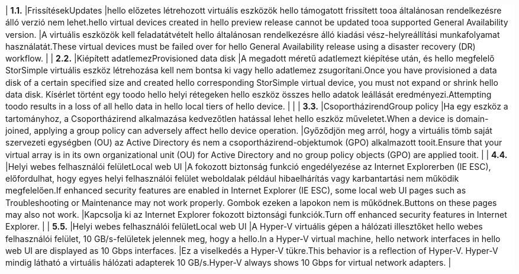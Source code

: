 | <span data-ttu-id="0c553-147">**1.**</span><span class="sxs-lookup"><span data-stu-id="0c553-147">**1.**</span></span> |<span data-ttu-id="0c553-148">Frissítések</span><span class="sxs-lookup"><span data-stu-id="0c553-148">Updates</span></span> |<span data-ttu-id="0c553-149">hello előzetes létrehozott virtuális eszközök hello támogatott frissített tooa általánosan rendelkezésre álló verzió nem lehet.</span><span class="sxs-lookup"><span data-stu-id="0c553-149">hello virtual devices created in hello preview release cannot be updated tooa supported General Availability version.</span></span> |<span data-ttu-id="0c553-150">A virtuális eszközök kell feladatátvételt hello általánosan rendelkezésre álló kiadási vész-helyreállítási munkafolyamat használatát.</span><span class="sxs-lookup"><span data-stu-id="0c553-150">These virtual devices must be failed over for hello General Availability release using a disaster recovery (DR) workflow.</span></span> |
| <span data-ttu-id="0c553-151">**2.**</span><span class="sxs-lookup"><span data-stu-id="0c553-151">**2.**</span></span> |<span data-ttu-id="0c553-152">Kiépített adatlemez</span><span class="sxs-lookup"><span data-stu-id="0c553-152">Provisioned data disk</span></span> |<span data-ttu-id="0c553-153">A megadott méretű adatlemezt kiépítése után, és hello megfelelő StorSimple virtuális eszköz létrehozása kell nem bontsa ki vagy hello adatlemez zsugorítani.</span><span class="sxs-lookup"><span data-stu-id="0c553-153">Once you have provisioned a data disk of a certain specified size and created hello corresponding StorSimple virtual device, you must not expand or shrink hello data disk.</span></span> <span data-ttu-id="0c553-154">Kísérlet történt egy toodo hello helyi rétegeken hello eszköz összes hello adatok leállását eredményezi.</span><span class="sxs-lookup"><span data-stu-id="0c553-154">Attempting toodo results in a loss of all hello data in hello local tiers of hello device.</span></span> | |
| <span data-ttu-id="0c553-155">**3.**</span><span class="sxs-lookup"><span data-stu-id="0c553-155">**3.**</span></span> |<span data-ttu-id="0c553-156">Csoportházirend</span><span class="sxs-lookup"><span data-stu-id="0c553-156">Group policy</span></span> |<span data-ttu-id="0c553-157">Ha egy eszköz a tartományhoz, a Csoportházirend alkalmazása kedvezőtlen hatással lehet hello eszköz műveletet.</span><span class="sxs-lookup"><span data-stu-id="0c553-157">When a device is domain-joined, applying a group policy can adversely affect hello device operation.</span></span> |<span data-ttu-id="0c553-158">Győződjön meg arról, hogy a virtuális tömb saját szervezeti egységben (OU) az Active Directory és nem a csoportházirend-objektumok (GPO) alkalmazott tooit.</span><span class="sxs-lookup"><span data-stu-id="0c553-158">Ensure that your virtual array is in its own organizational unit (OU) for Active Directory and no group policy objects (GPO) are applied tooit.</span></span> |
| <span data-ttu-id="0c553-159">**4.**</span><span class="sxs-lookup"><span data-stu-id="0c553-159">**4.**</span></span> |<span data-ttu-id="0c553-160">Helyi webes felhasználói felület</span><span class="sxs-lookup"><span data-stu-id="0c553-160">Local web UI</span></span> |<span data-ttu-id="0c553-161">A fokozott biztonság funkció engedélyezése az Internet Explorerben (IE ESC), előfordulhat, hogy egyes helyi felhasználói felület weboldalak például hibaelhárítás vagy karbantartási nem működik megfelelően.</span><span class="sxs-lookup"><span data-stu-id="0c553-161">If enhanced security features are enabled in Internet Explorer (IE ESC), some local web UI pages such as Troubleshooting or Maintenance may not work properly.</span></span> <span data-ttu-id="0c553-162">Gombok ezeken a lapokon nem is működnek.</span><span class="sxs-lookup"><span data-stu-id="0c553-162">Buttons on these pages may also not work.</span></span> |<span data-ttu-id="0c553-163">Kapcsolja ki az Internet Explorer fokozott biztonsági funkciók.</span><span class="sxs-lookup"><span data-stu-id="0c553-163">Turn off enhanced security features in Internet Explorer.</span></span> |
| <span data-ttu-id="0c553-164">**5.**</span><span class="sxs-lookup"><span data-stu-id="0c553-164">**5.**</span></span> |<span data-ttu-id="0c553-165">Helyi webes felhasználói felület</span><span class="sxs-lookup"><span data-stu-id="0c553-165">Local web UI</span></span> |<span data-ttu-id="0c553-166">A Hyper-V virtuális gépen a hálózati illesztőket hello webes felhasználói felület, 10 GB/s-felületek jelennek meg, hogy a hello.</span><span class="sxs-lookup"><span data-stu-id="0c553-166">In a Hyper-V virtual machine, hello network interfaces in hello web UI are displayed as 10 Gbps interfaces.</span></span> |<span data-ttu-id="0c553-167">Ez a viselkedés a Hyper-V tükre.</span><span class="sxs-lookup"><span data-stu-id="0c553-167">This behavior is a reflection of Hyper-V.</span></span> <span data-ttu-id="0c553-168">Hyper-V mindig látható a virtuális hálózati adapterek 10 GB/s.</span><span class="sxs-lookup"><span data-stu-id="0c553-168">Hyper-V always shows 10 Gbps for virtual network adapters.</span></span> |
